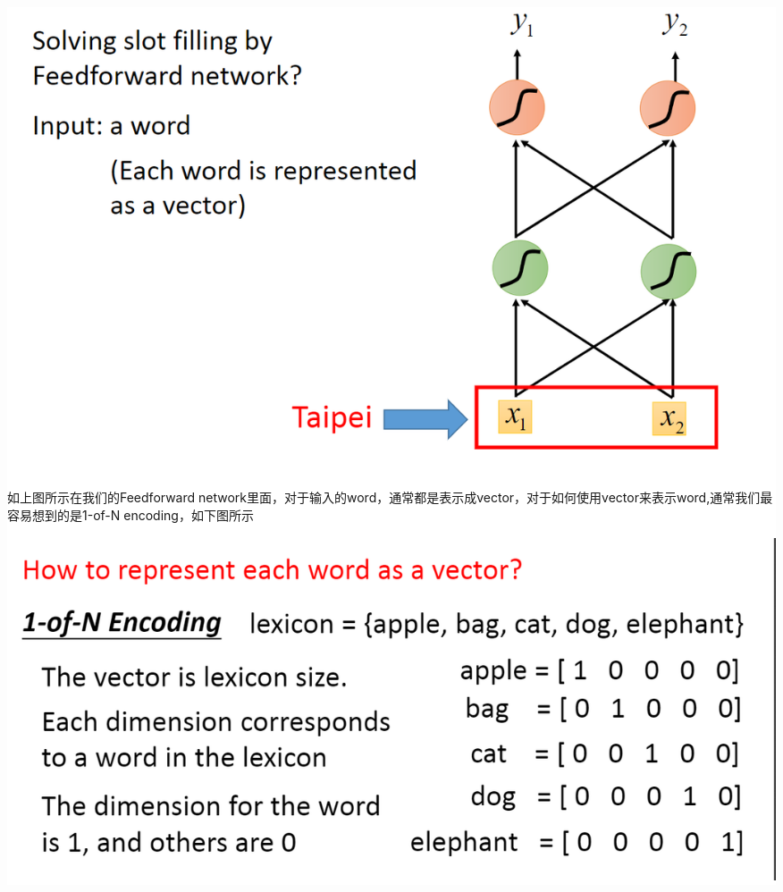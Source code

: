 ![1565863399307](assets/1565863399307.png)

如上图所示在我们的Feedforward network里面，对于输入的word，通常都是表示成vector，对于如何使用vector来表示word,通常我们最容易想到的是1-of-N encoding，如下图所示

  ![1565863443891](assets/1565863443891.png)
